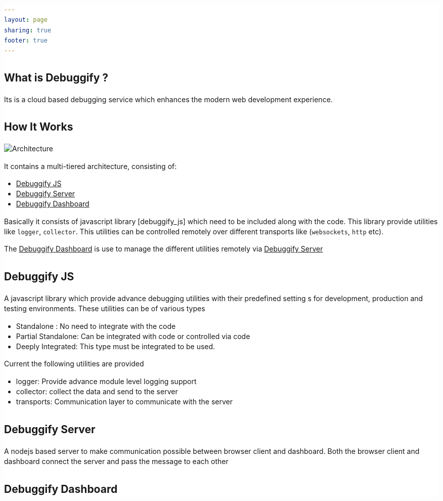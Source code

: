 ```yaml
---
layout: page
sharing: true
footer: true
---
```


## What is Debuggify ? ##
Its is a cloud based debugging service which enhances the modern web development experience.

## How It Works ##

![][architecture]

It contains a multi-tiered architecture, consisting of:

  - [Debuggify JS]
  - [Debuggify Server]
  - [Debuggify Dashboard]


Basically it consists of javascript library [debuggify_js] which need to be included along with the code. This library provide utilities like `logger`, `collector`. This utilities can be controlled remotely over different transports like (`websockets`, `http` etc).

The [Debuggify Dashboard] is use to manage the different utilities remotely via [Debuggify Server]


<a name="debuggify_js"></a>
## Debuggify JS ##

A javascript library which provide advance debugging utilities with their predefined setting s for development, production and testing environments. These utilities can be of various types

  - Standalone : No need to integrate with the code
  - Partial Standalone: Can be integrated with code or controlled via code
  - Deeply Integrated: This type must be integrated to be used.

Current the following utilities are provided

  - logger: Provide advance module level logging support
  - collector: collect the data and send to the server
  - transports: Communication layer to communicate with the server


<a name="debuggify_server"></a>
## Debuggify Server ##
 A nodejs based server to make communication possible between browser client and dashboard. Both the browser client and dashboard connect the server and pass the message to each other

<a name="debuggify_dashboard"></a>
## Debuggify Dashboard ##


  [nodejs]: http://nodejs.org/#download
  [Debuggify JS]: #debuggify_js
  [Debuggify Server]: #debuggify_server
  [Debuggify Dashboard]: #debuggify_dashboard
  [bookmarkets]: #bookma
  [winston]: https://github.com/flatiron/winston
  [socket.io]: https://github.com/learnboost/socket.io
  [github issue tracker]: https://github.com/debuggify/debuggify_js/issues
  [@Agarwal_Ankur]: https://twitter.com/Agarwal_Ankur
  [@geniussandy]: https://twitter.com/geniussandy
  [@d3buggify]: https://twitter.com/d3buggify
  [Logger]: #logger
  [Collector]: #collector
  [Transports]: #transports
  [stacktrace]: https://github.com/eriwen/javascript-stacktrace
  [requirejs]: https://github.com/jrburke/requirejs
  [architecture]: http://cdn.debuggify.net/images/architecture.png "Architecture"
  [logger.console.global]: javascript:void((function(){var%20e=document.createElement('script');e.setAttribute('type','text/javascript');e.setAttribute('charset','UTF-8');e.setAttribute('src','http://cdn.debuggify.net/js/debuggify.logger.console.global.js?r='+Math.random()*99999999);document.body.appendChild(e)})()) "Drag me to the toolbar"